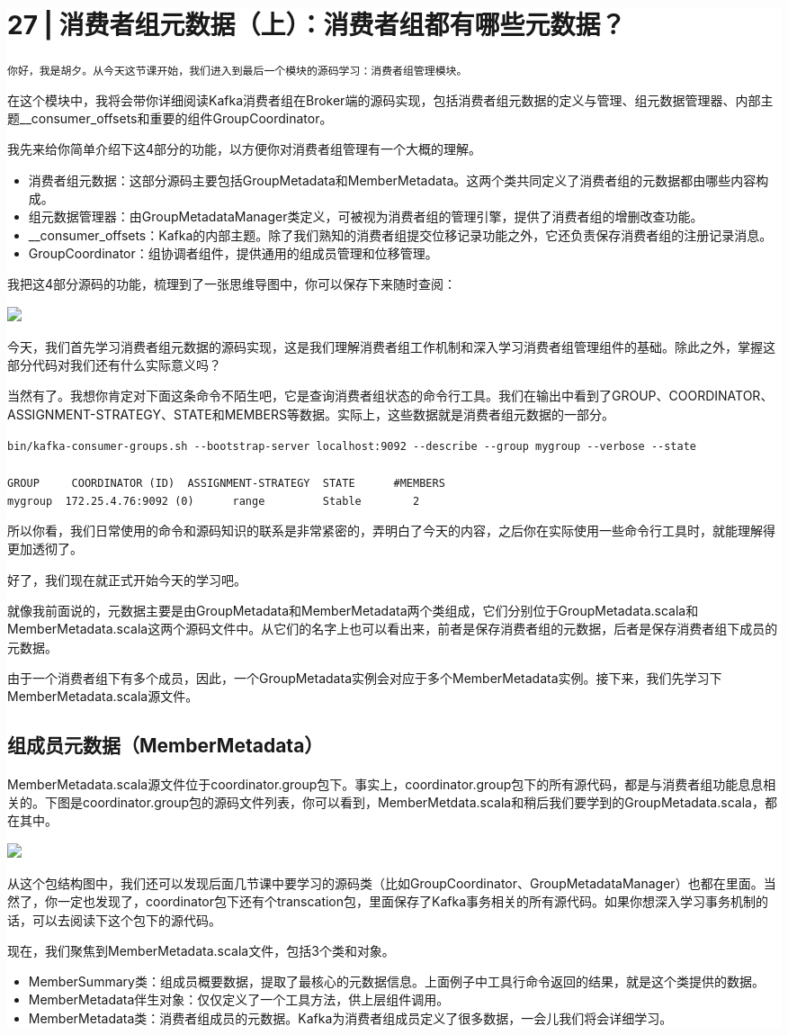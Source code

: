 # 27 | 消费者组元数据（上）：消费者组都有哪些元数据？

    你好，我是胡夕。从今天这节课开始，我们进入到最后一个模块的源码学习：消费者组管理模块。

在这个模块中，我将会带你详细阅读Kafka消费者组在Broker端的源码实现，包括消费者组元数据的定义与管理、组元数据管理器、内部主题\_\_consumer\_offsets和重要的组件GroupCoordinator。

我先来给你简单介绍下这4部分的功能，以方便你对消费者组管理有一个大概的理解。

*   消费者组元数据：这部分源码主要包括GroupMetadata和MemberMetadata。这两个类共同定义了消费者组的元数据都由哪些内容构成。
*   组元数据管理器：由GroupMetadataManager类定义，可被视为消费者组的管理引擎，提供了消费者组的增删改查功能。
*   \_\_consumer\_offsets：Kafka的内部主题。除了我们熟知的消费者组提交位移记录功能之外，它还负责保存消费者组的注册记录消息。
*   GroupCoordinator：组协调者组件，提供通用的组成员管理和位移管理。

我把这4部分源码的功能，梳理到了一张思维导图中，你可以保存下来随时查阅：

![](https://static001.geekbang.org/resource/image/2e/d8/2e2f823737fe479a853204a1cb5f8dd8.jpg)

今天，我们首先学习消费者组元数据的源码实现，这是我们理解消费者组工作机制和深入学习消费者组管理组件的基础。除此之外，掌握这部分代码对我们还有什么实际意义吗？

当然有了。我想你肯定对下面这条命令不陌生吧，它是查询消费者组状态的命令行工具。我们在输出中看到了GROUP、COORDINATOR、ASSIGNMENT-STRATEGY、STATE和MEMBERS等数据。实际上，这些数据就是消费者组元数据的一部分。

```
bin/kafka-consumer-groups.sh --bootstrap-server localhost:9092 --describe --group mygroup --verbose --state

GROUP     COORDINATOR (ID)  ASSIGNMENT-STRATEGY  STATE      #MEMBERS
mygroup  172.25.4.76:9092 (0)      range         Stable        2

```

所以你看，我们日常使用的命令和源码知识的联系是非常紧密的，弄明白了今天的内容，之后你在实际使用一些命令行工具时，就能理解得更加透彻了。

好了，我们现在就正式开始今天的学习吧。

就像我前面说的，元数据主要是由GroupMetadata和MemberMetadata两个类组成，它们分别位于GroupMetadata.scala和MemberMetadata.scala这两个源码文件中。从它们的名字上也可以看出来，前者是保存消费者组的元数据，后者是保存消费者组下成员的元数据。

由于一个消费者组下有多个成员，因此，一个GroupMetadata实例会对应于多个MemberMetadata实例。接下来，我们先学习下MemberMetadata.scala源文件。

## 组成员元数据（MemberMetadata）

MemberMetadata.scala源文件位于coordinator.group包下。事实上，coordinator.group包下的所有源代码，都是与消费者组功能息息相关的。下图是coordinator.group包的源码文件列表，你可以看到，MemberMetdata.scala和稍后我们要学到的GroupMetadata.scala，都在其中。

![](https://static001.geekbang.org/resource/image/26/49/263b1a4cd251bcd312a2c1a640167049.png)

从这个包结构图中，我们还可以发现后面几节课中要学习的源码类（比如GroupCoordinator、GroupMetadataManager）也都在里面。当然了，你一定也发现了，coordinator包下还有个transcation包，里面保存了Kafka事务相关的所有源代码。如果你想深入学习事务机制的话，可以去阅读下这个包下的源代码。

现在，我们聚焦到MemberMetadata.scala文件，包括3个类和对象。

*   MemberSummary类：组成员概要数据，提取了最核心的元数据信息。上面例子中工具行命令返回的结果，就是这个类提供的数据。
*   MemberMetadata伴生对象：仅仅定义了一个工具方法，供上层组件调用。
*   MemberMetadata类：消费者组成员的元数据。Kafka为消费者组成员定义了很多数据，一会儿我们将会详细学习。
